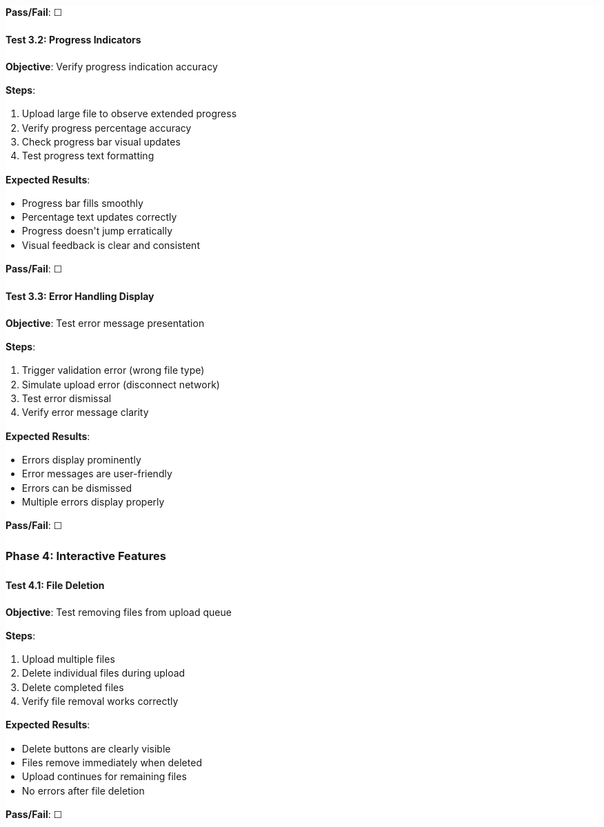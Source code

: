 **Pass/Fail**: ☐

#### Test 3.2: Progress Indicators
**Objective**: Verify progress indication accuracy

**Steps**:
1. Upload large file to observe extended progress
2. Verify progress percentage accuracy
3. Check progress bar visual updates
4. Test progress text formatting

**Expected Results**:
- Progress bar fills smoothly
- Percentage text updates correctly
- Progress doesn't jump erratically
- Visual feedback is clear and consistent

**Pass/Fail**: ☐

#### Test 3.3: Error Handling Display
**Objective**: Test error message presentation

**Steps**:
1. Trigger validation error (wrong file type)
2. Simulate upload error (disconnect network)
3. Test error dismissal
4. Verify error message clarity

**Expected Results**:
- Errors display prominently
- Error messages are user-friendly
- Errors can be dismissed
- Multiple errors display properly

**Pass/Fail**: ☐

### Phase 4: Interactive Features

#### Test 4.1: File Deletion
**Objective**: Test removing files from upload queue

**Steps**:
1. Upload multiple files
2. Delete individual files during upload
3. Delete completed files
4. Verify file removal works correctly

**Expected Results**:
- Delete buttons are clearly visible
- Files remove immediately when deleted
- Upload continues for remaining files
- No errors after file deletion

**Pass/Fail**: ☐
